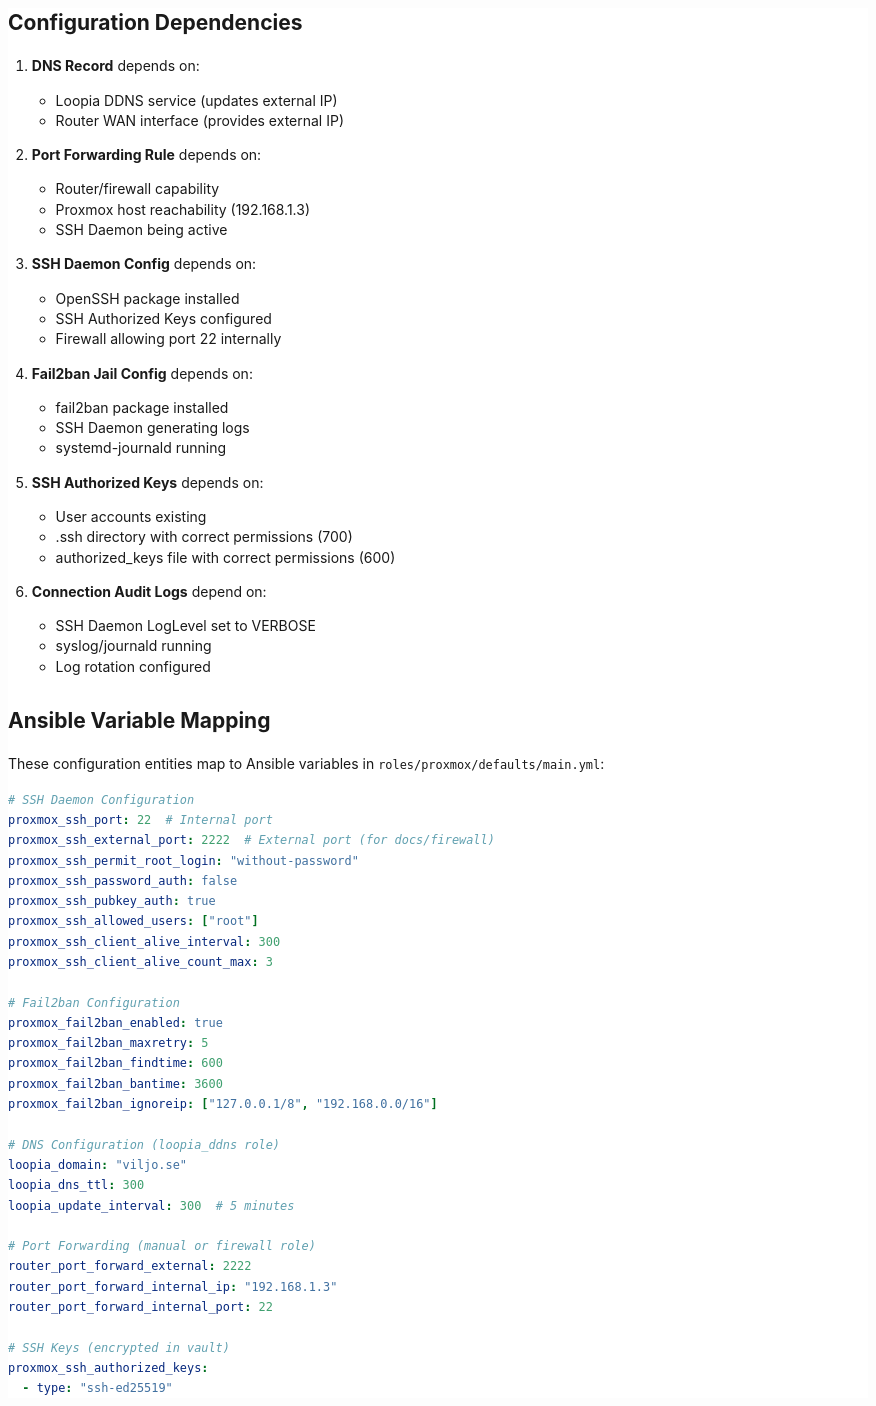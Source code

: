 ## Configuration Dependencies

1. **DNS Record** depends on:
   - Loopia DDNS service (updates external IP)
   - Router WAN interface (provides external IP)

2. **Port Forwarding Rule** depends on:
   - Router/firewall capability
   - Proxmox host reachability (192.168.1.3)
   - SSH Daemon being active

3. **SSH Daemon Config** depends on:
   - OpenSSH package installed
   - SSH Authorized Keys configured
   - Firewall allowing port 22 internally

4. **Fail2ban Jail Config** depends on:
   - fail2ban package installed
   - SSH Daemon generating logs
   - systemd-journald running

5. **SSH Authorized Keys** depends on:
   - User accounts existing
   - .ssh directory with correct permissions (700)
   - authorized_keys file with correct permissions (600)

6. **Connection Audit Logs** depend on:
   - SSH Daemon LogLevel set to VERBOSE
   - syslog/journald running
   - Log rotation configured

## Ansible Variable Mapping

These configuration entities map to Ansible variables in `roles/proxmox/defaults/main.yml`:

```yaml
# SSH Daemon Configuration
proxmox_ssh_port: 22  # Internal port
proxmox_ssh_external_port: 2222  # External port (for docs/firewall)
proxmox_ssh_permit_root_login: "without-password"
proxmox_ssh_password_auth: false
proxmox_ssh_pubkey_auth: true
proxmox_ssh_allowed_users: ["root"]
proxmox_ssh_client_alive_interval: 300
proxmox_ssh_client_alive_count_max: 3

# Fail2ban Configuration
proxmox_fail2ban_enabled: true
proxmox_fail2ban_maxretry: 5
proxmox_fail2ban_findtime: 600
proxmox_fail2ban_bantime: 3600
proxmox_fail2ban_ignoreip: ["127.0.0.1/8", "192.168.0.0/16"]

# DNS Configuration (loopia_ddns role)
loopia_domain: "viljo.se"
loopia_dns_ttl: 300
loopia_update_interval: 300  # 5 minutes

# Port Forwarding (manual or firewall role)
router_port_forward_external: 2222
router_port_forward_internal_ip: "192.168.1.3"
router_port_forward_internal_port: 22

# SSH Keys (encrypted in vault)
proxmox_ssh_authorized_keys:
  - type: "ssh-ed25519"
```
